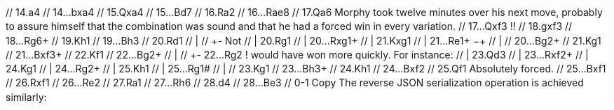 // 14.a4
// 14...bxa4
// 15.Qxa4
// 15...Bd7
// 16.Ra2
// 16...Rae8
// 17.Qa6 Morphy took twelve minutes over his next move, probably to assure himself that the combination was sound and that he had a forced win in every variation.
// 17...Qxf3 !!
// 18.gxf3
// 18...Rg6+
// 19.Kh1
// 19...Bh3
// 20.Rd1
//  |
//  +- Not
//  |  20.Rg1
//  |  20...Rxg1+
//  |  21.Kxg1
//  |  21...Re1+ −+
//  |
// 20...Bg2+
// 21.Kg1
// 21...Bxf3+
// 22.Kf1
// 22...Bg2+
//  |
//  +- 22...Rg2 ! would have won more quickly. For instance:
//  |  23.Qd3
//  |  23...Rxf2+
//  |  24.Kg1
//  |  24...Rg2+
//  |  25.Kh1
//  |  25...Rg1#
//  |
// 23.Kg1
// 23...Bh3+
// 24.Kh1
// 24...Bxf2
// 25.Qf1 Absolutely forced.
// 25...Bxf1
// 26.Rxf1
// 26...Re2
// 27.Ra1
// 27...Rh6
// 28.d4
// 28...Be3
// 0-1
Copy
The reverse JSON serialization operation is achieved similarly:
